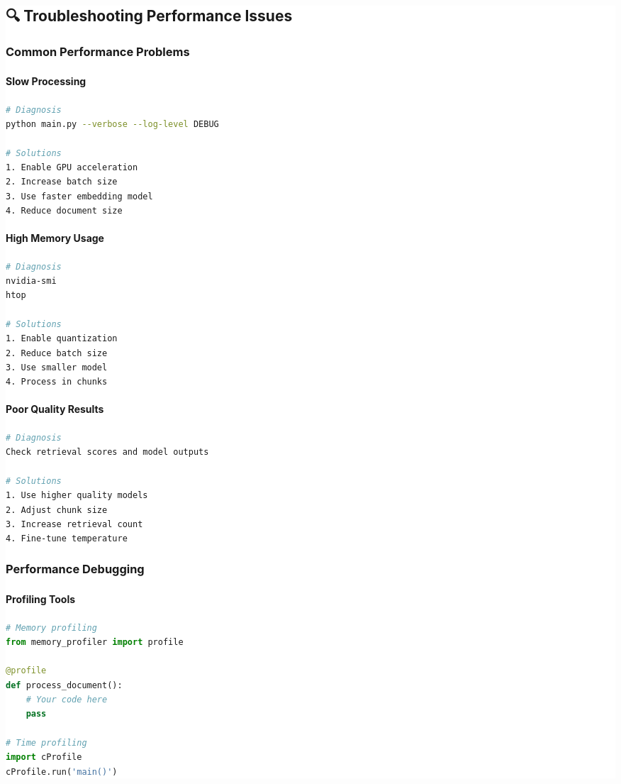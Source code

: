 
## 🔍 Troubleshooting Performance Issues

### Common Performance Problems

#### Slow Processing
```bash
# Diagnosis
python main.py --verbose --log-level DEBUG

# Solutions
1. Enable GPU acceleration
2. Increase batch size
3. Use faster embedding model
4. Reduce document size
```

#### High Memory Usage
```bash
# Diagnosis
nvidia-smi
htop

# Solutions
1. Enable quantization
2. Reduce batch size
3. Use smaller model
4. Process in chunks
```

#### Poor Quality Results
```bash
# Diagnosis
Check retrieval scores and model outputs

# Solutions
1. Use higher quality models
2. Adjust chunk size
3. Increase retrieval count
4. Fine-tune temperature
```

### Performance Debugging

#### Profiling Tools
```python
# Memory profiling
from memory_profiler import profile

@profile
def process_document():
    # Your code here
    pass

# Time profiling
import cProfile
cProfile.run('main()')
```
